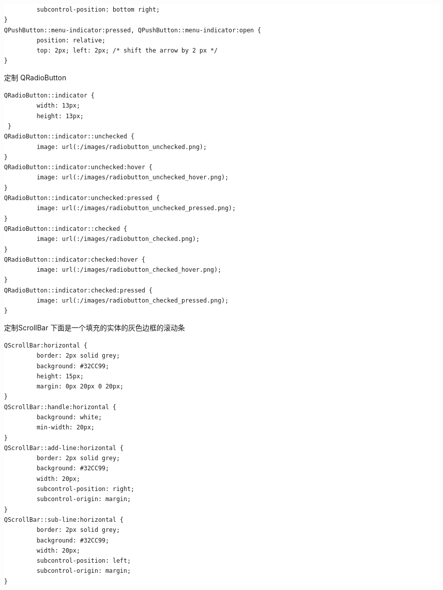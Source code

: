              subcontrol-position: bottom right;
    }
    QPushButton::menu-indicator:pressed, QPushButton::menu-indicator:open {
             position: relative;
             top: 2px; left: 2px; /* shift the arrow by 2 px */
    }

定制 QRadioButton

    QRadioButton::indicator {
             width: 13px;
             height: 13px;
     }
    QRadioButton::indicator::unchecked {
             image: url(:/images/radiobutton_unchecked.png);
    }
    QRadioButton::indicator:unchecked:hover {
             image: url(:/images/radiobutton_unchecked_hover.png);
    }
    QRadioButton::indicator:unchecked:pressed {
             image: url(:/images/radiobutton_unchecked_pressed.png);
    }
    QRadioButton::indicator::checked {
             image: url(:/images/radiobutton_checked.png);
    }
    QRadioButton::indicator:checked:hover {
             image: url(:/images/radiobutton_checked_hover.png);
    }
    QRadioButton::indicator:checked:pressed {
             image: url(:/images/radiobutton_checked_pressed.png);
    }

定制ScrollBar
下面是一个填充的实体的灰色边框的滚动条

    QScrollBar:horizontal {
             border: 2px solid grey;
             background: #32CC99;
             height: 15px;
             margin: 0px 20px 0 20px;
    }
    QScrollBar::handle:horizontal {
             background: white;
             min-width: 20px;
    }
    QScrollBar::add-line:horizontal {
             border: 2px solid grey;
             background: #32CC99;
             width: 20px;
             subcontrol-position: right;
             subcontrol-origin: margin;
    }
    QScrollBar::sub-line:horizontal {
             border: 2px solid grey;
             background: #32CC99;
             width: 20px;
             subcontrol-position: left;
             subcontrol-origin: margin;
    }
